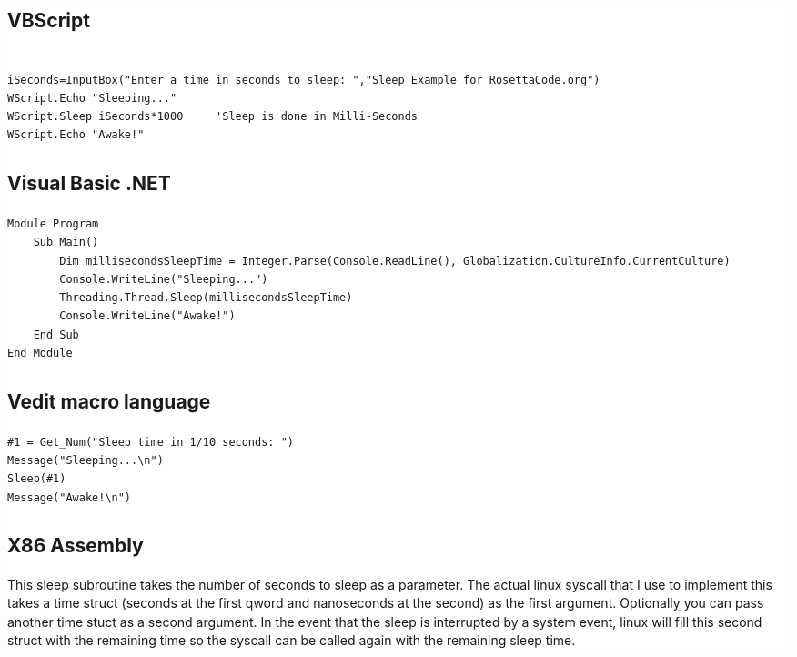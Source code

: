 

## VBScript


```VBScript

iSeconds=InputBox("Enter a time in seconds to sleep: ","Sleep Example for RosettaCode.org")
WScript.Echo "Sleeping..."
WScript.Sleep iSeconds*1000		'Sleep is done in Milli-Seconds
WScript.Echo "Awake!"

```




## Visual Basic .NET



```vbnet
Module Program
    Sub Main()
        Dim millisecondsSleepTime = Integer.Parse(Console.ReadLine(), Globalization.CultureInfo.CurrentCulture)
        Console.WriteLine("Sleeping...")
        Threading.Thread.Sleep(millisecondsSleepTime)
        Console.WriteLine("Awake!")
    End Sub
End Module
```



## Vedit macro language


```vedit
#1 = Get_Num("Sleep time in 1/10 seconds: ")
Message("Sleeping...\n")
Sleep(#1)
Message("Awake!\n")
```



## X86 Assembly

This sleep subroutine takes the number of seconds to sleep as a parameter.
The actual linux syscall that I use to implement this takes a time struct (seconds at the first qword and nanoseconds at the second) as the first argument. Optionally you can pass another time stuct as a second argument. In the event that the sleep is interrupted by a system event, linux will fill this second struct with the remaining time so the syscall can be called again with the remaining sleep time.

